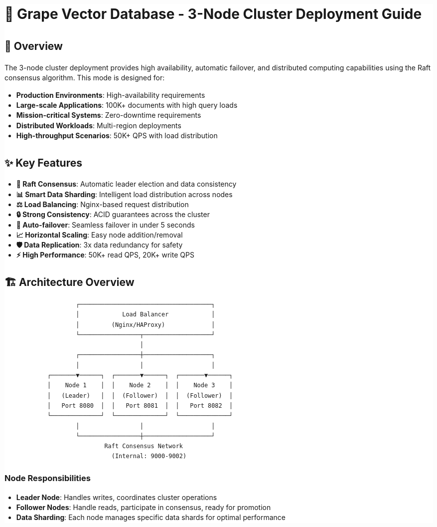 # 🍇 Grape Vector Database - 3-Node Cluster Deployment Guide

## 📖 Overview

The 3-node cluster deployment provides high availability, automatic failover, and distributed computing capabilities using the Raft consensus algorithm. This mode is designed for:

- **Production Environments**: High-availability requirements
- **Large-scale Applications**: 100K+ documents with high query loads
- **Mission-critical Systems**: Zero-downtime requirements
- **Distributed Workloads**: Multi-region deployments
- **High-throughput Scenarios**: 50K+ QPS with load distribution

## ✨ Key Features

- **🔄 Raft Consensus**: Automatic leader election and data consistency
- **📊 Smart Data Sharding**: Intelligent load distribution across nodes
- **⚖️ Load Balancing**: Nginx-based request distribution
- **🔒 Strong Consistency**: ACID guarantees across the cluster
- **🚀 Auto-failover**: Seamless failover in under 5 seconds
- **📈 Horizontal Scaling**: Easy node addition/removal
- **🛡️ Data Replication**: 3x data redundancy for safety
- **⚡ High Performance**: 50K+ read QPS, 20K+ write QPS

## 🏗️ Architecture Overview

```
                    ┌─────────────────────────────────────┐
                    │            Load Balancer            │
                    │         (Nginx/HAProxy)             │
                    └─────────────────┬───────────────────┘
                                      │
                    ┌─────────────────┼───────────────────┐
                    │                 │                   │
            ┌───────▼──────┐  ┌───────▼──────┐  ┌───────▼──────┐
            │    Node 1    │  │    Node 2    │  │    Node 3    │
            │   (Leader)   │  │  (Follower)  │  │  (Follower)  │
            │   Port 8080  │  │   Port 8081  │  │   Port 8082  │
            └──────────────┘  └──────────────┘  └──────────────┘
                    │                 │                   │
                    └─────────────────┼───────────────────┘
                            Raft Consensus Network
                              (Internal: 9000-9002)
```

### Node Responsibilities

- **Leader Node**: Handles writes, coordinates cluster operations
- **Follower Nodes**: Handle reads, participate in consensus, ready for promotion
- **Data Sharding**: Each node manages specific data shards for optimal performance

